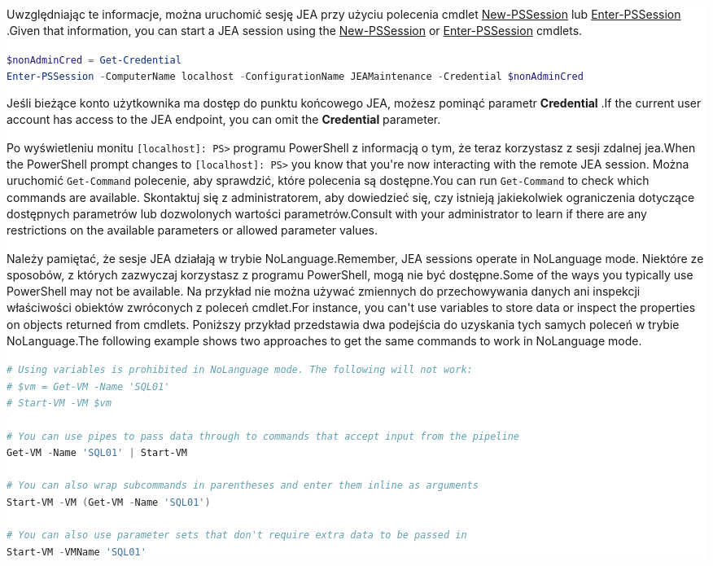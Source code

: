 <span data-ttu-id="b3518-113">Uwzględniając te informacje, można uruchomić sesję JEA przy użyciu polecenia cmdlet [New-PSSession](/powershell/module/microsoft.powershell.core/New-PSSession) lub [Enter-PSSession](/powershell/module/microsoft.powershell.core/enter-pssession) .</span><span class="sxs-lookup"><span data-stu-id="b3518-113">Given that information, you can start a JEA session using the [New-PSSession](/powershell/module/microsoft.powershell.core/New-PSSession) or [Enter-PSSession](/powershell/module/microsoft.powershell.core/enter-pssession) cmdlets.</span></span>

```powershell
$nonAdminCred = Get-Credential
Enter-PSSession -ComputerName localhost -ConfigurationName JEAMaintenance -Credential $nonAdminCred
```

<span data-ttu-id="b3518-114">Jeśli bieżące konto użytkownika ma dostęp do punktu końcowego JEA, możesz pominąć parametr **Credential** .</span><span class="sxs-lookup"><span data-stu-id="b3518-114">If the current user account has access to the JEA endpoint, you can omit the **Credential** parameter.</span></span>

<span data-ttu-id="b3518-115">Po wyświetleniu monitu `[localhost]: PS>` programu PowerShell z informacją o tym, że teraz korzystasz z sesji zdalnej jea.</span><span class="sxs-lookup"><span data-stu-id="b3518-115">When the PowerShell prompt changes to `[localhost]: PS>` you know that you're now interacting with the remote JEA session.</span></span> <span data-ttu-id="b3518-116">Można uruchomić `Get-Command` polecenie, aby sprawdzić, które polecenia są dostępne.</span><span class="sxs-lookup"><span data-stu-id="b3518-116">You can run `Get-Command` to check which commands are available.</span></span> <span data-ttu-id="b3518-117">Skontaktuj się z administratorem, aby dowiedzieć się, czy istnieją jakiekolwiek ograniczenia dotyczące dostępnych parametrów lub dozwolonych wartości parametrów.</span><span class="sxs-lookup"><span data-stu-id="b3518-117">Consult with your administrator to learn if there are any restrictions on the available parameters or allowed parameter values.</span></span>

<span data-ttu-id="b3518-118">Należy pamiętać, że sesje JEA działają w trybie NoLanguage.</span><span class="sxs-lookup"><span data-stu-id="b3518-118">Remember, JEA sessions operate in NoLanguage mode.</span></span> <span data-ttu-id="b3518-119">Niektóre ze sposobów, z których zazwyczaj korzystasz z programu PowerShell, mogą nie być dostępne.</span><span class="sxs-lookup"><span data-stu-id="b3518-119">Some of the ways you typically use PowerShell may not be available.</span></span> <span data-ttu-id="b3518-120">Na przykład nie można używać zmiennych do przechowywania danych ani inspekcji właściwości obiektów zwróconych z poleceń cmdlet.</span><span class="sxs-lookup"><span data-stu-id="b3518-120">For instance, you can't use variables to store data or inspect the properties on objects returned from cmdlets.</span></span> <span data-ttu-id="b3518-121">Poniższy przykład przedstawia dwa podejścia do uzyskania tych samych poleceń w trybie NoLanguage.</span><span class="sxs-lookup"><span data-stu-id="b3518-121">The following example shows two approaches to get the same commands to work in NoLanguage mode.</span></span>

```powershell
# Using variables is prohibited in NoLanguage mode. The following will not work:
# $vm = Get-VM -Name 'SQL01'
# Start-VM -VM $vm

# You can use pipes to pass data through to commands that accept input from the pipeline
Get-VM -Name 'SQL01' | Start-VM

# You can also wrap subcommands in parentheses and enter them inline as arguments
Start-VM -VM (Get-VM -Name 'SQL01')

# You can also use parameter sets that don't require extra data to be passed in
Start-VM -VMName 'SQL01'
```
